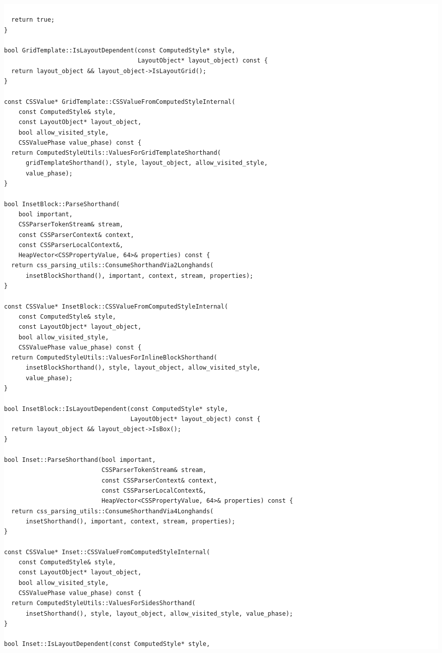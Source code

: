 ```

  return true;
}

bool GridTemplate::IsLayoutDependent(const ComputedStyle* style,
                                     LayoutObject* layout_object) const {
  return layout_object && layout_object->IsLayoutGrid();
}

const CSSValue* GridTemplate::CSSValueFromComputedStyleInternal(
    const ComputedStyle& style,
    const LayoutObject* layout_object,
    bool allow_visited_style,
    CSSValuePhase value_phase) const {
  return ComputedStyleUtils::ValuesForGridTemplateShorthand(
      gridTemplateShorthand(), style, layout_object, allow_visited_style,
      value_phase);
}

bool InsetBlock::ParseShorthand(
    bool important,
    CSSParserTokenStream& stream,
    const CSSParserContext& context,
    const CSSParserLocalContext&,
    HeapVector<CSSPropertyValue, 64>& properties) const {
  return css_parsing_utils::ConsumeShorthandVia2Longhands(
      insetBlockShorthand(), important, context, stream, properties);
}

const CSSValue* InsetBlock::CSSValueFromComputedStyleInternal(
    const ComputedStyle& style,
    const LayoutObject* layout_object,
    bool allow_visited_style,
    CSSValuePhase value_phase) const {
  return ComputedStyleUtils::ValuesForInlineBlockShorthand(
      insetBlockShorthand(), style, layout_object, allow_visited_style,
      value_phase);
}

bool InsetBlock::IsLayoutDependent(const ComputedStyle* style,
                                   LayoutObject* layout_object) const {
  return layout_object && layout_object->IsBox();
}

bool Inset::ParseShorthand(bool important,
                           CSSParserTokenStream& stream,
                           const CSSParserContext& context,
                           const CSSParserLocalContext&,
                           HeapVector<CSSPropertyValue, 64>& properties) const {
  return css_parsing_utils::ConsumeShorthandVia4Longhands(
      insetShorthand(), important, context, stream, properties);
}

const CSSValue* Inset::CSSValueFromComputedStyleInternal(
    const ComputedStyle& style,
    const LayoutObject* layout_object,
    bool allow_visited_style,
    CSSValuePhase value_phase) const {
  return ComputedStyleUtils::ValuesForSidesShorthand(
      insetShorthand(), style, layout_object, allow_visited_style, value_phase);
}

bool Inset::IsLayoutDependent(const ComputedStyle* style,
```